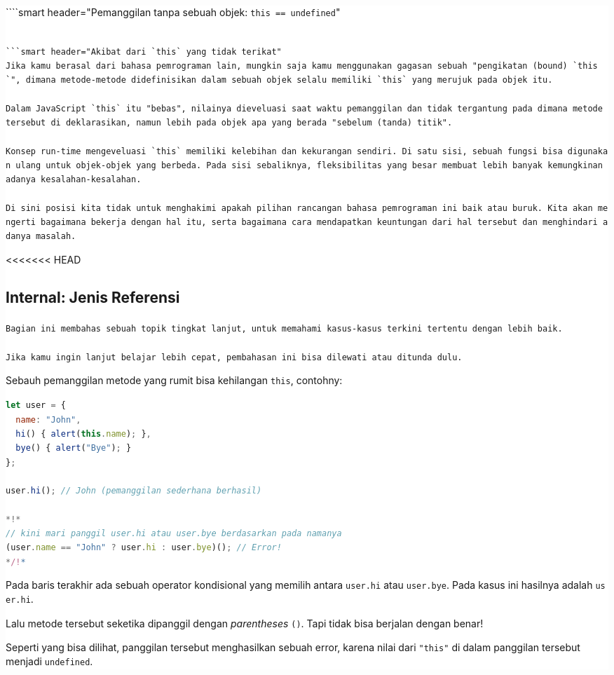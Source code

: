 ````smart header="Pemanggilan tanpa sebuah objek: `this == undefined`"
````

```smart header="Akibat dari `this` yang tidak terikat"
Jika kamu berasal dari bahasa pemrograman lain, mungkin saja kamu menggunakan gagasan sebuah "pengikatan (bound) `this`", dimana metode-metode didefinisikan dalam sebuah objek selalu memiliki `this` yang merujuk pada objek itu.

Dalam JavaScript `this` itu "bebas", nilainya dieveluasi saat waktu pemanggilan dan tidak tergantung pada dimana metode tersebut di deklarasikan, namun lebih pada objek apa yang berada "sebelum (tanda) titik".

Konsep run-time mengeveluasi `this` memiliki kelebihan dan kekurangan sendiri. Di satu sisi, sebuah fungsi bisa digunakan ulang untuk objek-objek yang berbeda. Pada sisi sebaliknya, fleksibilitas yang besar membuat lebih banyak kemungkinan adanya kesalahan-kesalahan.

Di sini posisi kita tidak untuk menghakimi apakah pilihan rancangan bahasa pemrograman ini baik atau buruk. Kita akan mengerti bagaimana bekerja dengan hal itu, serta bagaimana cara mendapatkan keuntungan dari hal tersebut dan menghindari adanya masalah.
````

<<<<<<< HEAD
## Internal: Jenis Referensi

```warn header="Fitur mendalam bahasa pemrogaman"
Bagian ini membahas sebuah topik tingkat lanjut, untuk memahami kasus-kasus terkini tertentu dengan lebih baik.

Jika kamu ingin lanjut belajar lebih cepat, pembahasan ini bisa dilewati atau ditunda dulu.
```

Sebauh pemanggilan metode yang rumit bisa kehilangan `this`, contohny:

```js run
let user = {
  name: "John",
  hi() { alert(this.name); },
  bye() { alert("Bye"); }
};

user.hi(); // John (pemanggilan sederhana berhasil)

*!*
// kini mari panggil user.hi atau user.bye berdasarkan pada namanya
(user.name == "John" ? user.hi : user.bye)(); // Error!
*/!*
```

Pada baris terakhir ada sebuah operator kondisional yang memilih antara `user.hi` atau `user.bye`. Pada kasus ini hasilnya adalah `user.hi`.

Lalu metode tersebut seketika dipanggil dengan *parentheses* `()`. Tapi tidak bisa berjalan dengan benar!

Seperti yang bisa dilihat, panggilan tersebut menghasilkan sebuah error, karena nilai dari `"this"` di dalam panggilan tersebut menjadi `undefined`.
